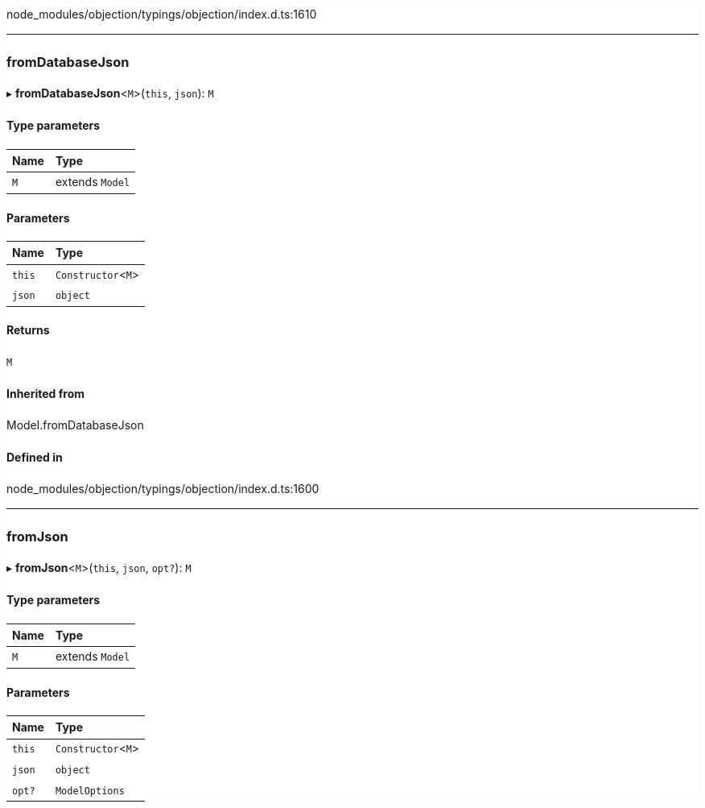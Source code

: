 node_modules/objection/typings/objection/index.d.ts:1610

___

### fromDatabaseJson

▸ **fromDatabaseJson**\<`M`\>(`this`, `json`): `M`

#### Type parameters

| Name | Type |
| :------ | :------ |
| `M` | extends `Model` |

#### Parameters

| Name | Type |
| :------ | :------ |
| `this` | `Constructor`\<`M`\> |
| `json` | `object` |

#### Returns

`M`

#### Inherited from

Model.fromDatabaseJson

#### Defined in

node_modules/objection/typings/objection/index.d.ts:1600

___

### fromJson

▸ **fromJson**\<`M`\>(`this`, `json`, `opt?`): `M`

#### Type parameters

| Name | Type |
| :------ | :------ |
| `M` | extends `Model` |

#### Parameters

| Name | Type |
| :------ | :------ |
| `this` | `Constructor`\<`M`\> |
| `json` | `object` |
| `opt?` | `ModelOptions` |
